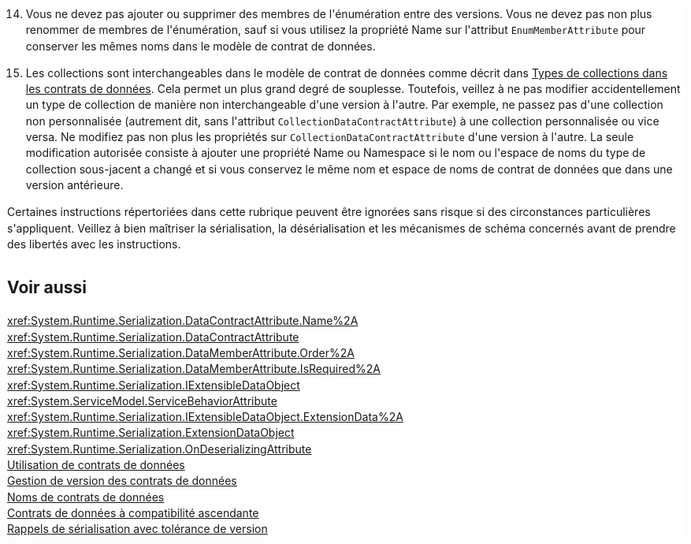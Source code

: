 14. Vous ne devez pas ajouter ou supprimer des membres de l'énumération entre des versions. Vous ne devez pas non plus renommer de membres de l'énumération, sauf si vous utilisez la propriété Name sur l'attribut `EnumMemberAttribute` pour conserver les mêmes noms dans le modèle de contrat de données.  
  
15. Les collections sont interchangeables dans le modèle de contrat de données comme décrit dans [Types de collections dans les contrats de données](../../../docs/framework/wcf/feature-details/collection-types-in-data-contracts.md). Cela permet un plus grand degré de souplesse. Toutefois, veillez à ne pas modifier accidentellement un type de collection de manière non interchangeable d'une version à l'autre. Par exemple, ne passez pas d'une collection non personnalisée (autrement dit, sans l'attribut `CollectionDataContractAttribute`) à une collection personnalisée ou vice versa. Ne modifiez pas non plus les propriétés sur `CollectionDataContractAttribute` d'une version à l'autre. La seule modification autorisée consiste à ajouter une propriété Name ou Namespace si le nom ou l'espace de noms du type de collection sous-jacent a changé et si vous conservez le même nom et espace de noms de contrat de données que dans une version antérieure.  
  
 Certaines instructions répertoriées dans cette rubrique peuvent être ignorées sans risque si des circonstances particulières s'appliquent. Veillez à bien maîtriser la sérialisation, la désérialisation et les mécanismes de schéma concernés avant de prendre des libertés avec les instructions.  
  
## <a name="see-also"></a>Voir aussi  
 <xref:System.Runtime.Serialization.DataContractAttribute.Name%2A>  
 <xref:System.Runtime.Serialization.DataContractAttribute>  
 <xref:System.Runtime.Serialization.DataMemberAttribute.Order%2A>  
 <xref:System.Runtime.Serialization.DataMemberAttribute.IsRequired%2A>  
 <xref:System.Runtime.Serialization.IExtensibleDataObject>  
 <xref:System.ServiceModel.ServiceBehaviorAttribute>  
 <xref:System.Runtime.Serialization.IExtensibleDataObject.ExtensionData%2A>  
 <xref:System.Runtime.Serialization.ExtensionDataObject>  
 <xref:System.Runtime.Serialization.OnDeserializingAttribute>  
 [Utilisation de contrats de données](../../../docs/framework/wcf/feature-details/using-data-contracts.md)  
 [Gestion de version des contrats de données](../../../docs/framework/wcf/feature-details/data-contract-versioning.md)  
 [Noms de contrats de données](../../../docs/framework/wcf/feature-details/data-contract-names.md)  
 [Contrats de données à compatibilité ascendante](../../../docs/framework/wcf/feature-details/forward-compatible-data-contracts.md)  
 [Rappels de sérialisation avec tolérance de version](../../../docs/framework/wcf/feature-details/version-tolerant-serialization-callbacks.md)
